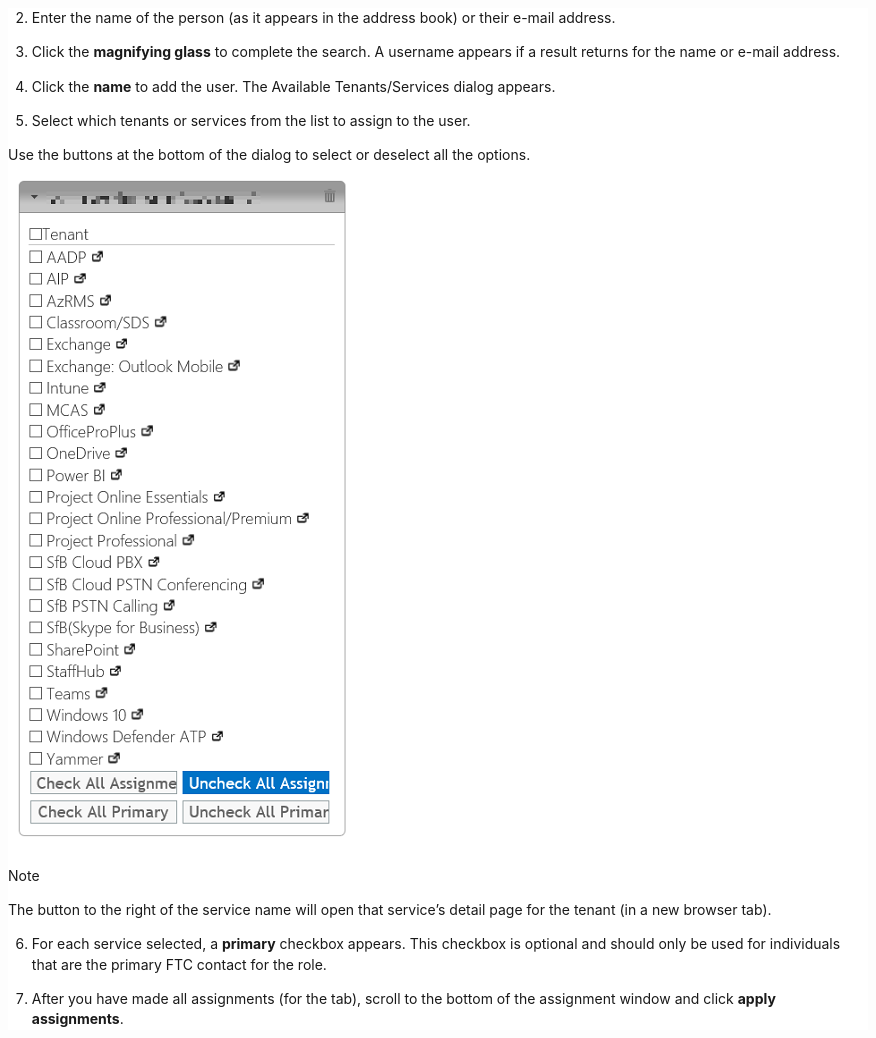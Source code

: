2. Enter the name of the person (as it appears in the address book) or their e-mail address.

1. Click the **magnifying glass** to complete the search. A username appears if a result returns for the name or e-mail address.

1. Click the **name** to add the user. The Available Tenants/Services dialog appears.

1. Select which tenants or services from the list to assign to the user.

Use the buttons at the bottom of the dialog to select or deselect all the options.

![available-tenant-service-assignments.png](media/tenant-view-summary-view/available-tenant-service-assignments.png "Available Tenant Service Assignments")

> [!NOTE]
> The button to the right of the service name will open that service’s detail page for the tenant (in a new browser tab).

6. For each service selected, a **primary** checkbox appears. This checkbox is optional and should only be used for individuals that are the primary FTC contact for the role.

1. After you have made all assignments (for the tab), scroll to the bottom of the assignment window and click **apply assignments**.
